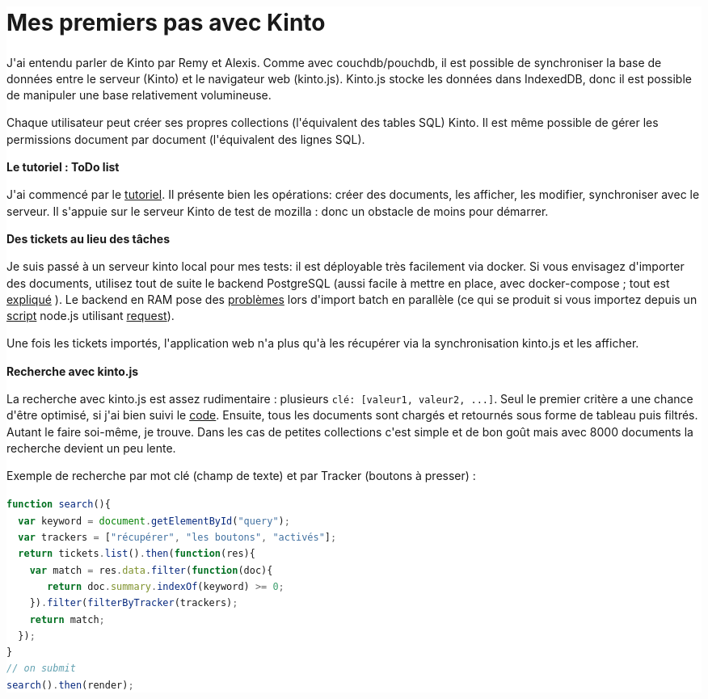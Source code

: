 # Mes premiers pas avec Kinto

J'ai entendu parler de Kinto par Remy et Alexis. Comme avec couchdb/pouchdb, il est possible de synchroniser
la base de données entre le serveur (Kinto) et le navigateur web (kinto.js). Kinto.js stocke les données dans IndexedDB, donc il est
possible de manipuler une base relativement volumineuse.

Chaque utilisateur peut créer ses propres collections (l'équivalent des tables SQL) Kinto. Il est même possible de gérer les
permissions document par document (l'équivalent des lignes SQL).

**Le tutoriel : ToDo list**

J'ai commencé par le
[tutoriel](http://kintojs.readthedocs.io/en/latest/tutorial/). Il présente bien les opérations: créer des documents, les
afficher, les modifier, synchroniser avec le serveur. Il s'appuie sur le serveur Kinto de test de mozilla : donc un
obstacle de moins pour démarrer.

**Des tickets au lieu des tâches**

Je suis passé à un serveur kinto local pour mes tests: il est déployable très facilement via docker.
Si vous envisagez d'importer des documents, utilisez tout de suite le backend PostgreSQL
(aussi facile à mettre en place, avec docker-compose ;
tout est [expliqué](http://kinto.readthedocs.io/en/stable/tutorials/install.html#using-docker-compose) ).
Le backend en RAM pose des [problèmes](https://github.com/Kinto/kinto/issues/759) lors d'import batch en parallèle (ce
qui se produit si vous importez depuis un [script](https://github.com/elelay/jedit-trackers-kinto/blob/master/transform.js)
node.js utilisant [request](https://www.npmjs.com/package/request)).

Une fois les tickets importés, l'application web n'a plus qu'à les récupérer via la synchronisation kinto.js et les
afficher.

**Recherche avec kinto.js**

La recherche avec kinto.js est assez rudimentaire : plusieurs `clé: [valeur1, valeur2, ...]`. Seul le premier critère a une chance d'être
optimisé, si j'ai bien suivi le [code](https://github.com/Kinto/kinto.js/blob/master/src/adapters/IDB.js#L325). Ensuite,
tous les documents sont chargés et retournés sous forme de tableau puis filtrés. Autant le faire soi-même, je
trouve. Dans les cas de petites collections c'est simple et de bon goût mais avec 8000 documents la recherche
devient un peu lente.

Exemple de recherche par mot clé (champ de texte) et par Tracker (boutons à presser) :
```javascript
function search(){
  var keyword = document.getElementById("query");
  var trackers = ["récupérer", "les boutons", "activés"];
  return tickets.list().then(function(res){
  	var match = res.data.filter(function(doc){
  	   return doc.summary.indexOf(keyword) >= 0;
  	}).filter(filterByTracker(trackers);
  	return match;
  });
}
// on submit
search().then(render);
```
